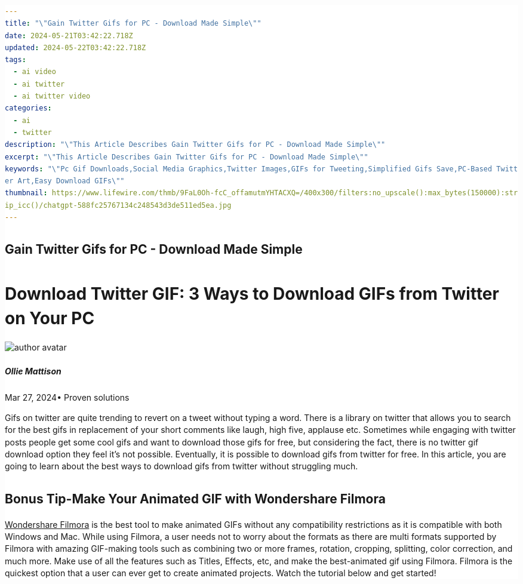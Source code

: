 ```yaml
---
title: "\"Gain Twitter Gifs for PC - Download Made Simple\""
date: 2024-05-21T03:42:22.718Z
updated: 2024-05-22T03:42:22.718Z
tags:
  - ai video
  - ai twitter
  - ai twitter video
categories:
  - ai
  - twitter
description: "\"This Article Describes Gain Twitter Gifs for PC - Download Made Simple\""
excerpt: "\"This Article Describes Gain Twitter Gifs for PC - Download Made Simple\""
keywords: "\"Pc Gif Downloads,Social Media Graphics,Twitter Images,GIFs for Tweeting,Simplified Gifs Save,PC-Based Twitter Art,Easy Download GIFs\""
thumbnail: https://www.lifewire.com/thmb/9FaL0Oh-fcC_offamutmYHTACXQ=/400x300/filters:no_upscale():max_bytes(150000):strip_icc()/chatgpt-588fc25767134c248543d3de511ed5ea.jpg
---
```


## Gain Twitter Gifs for PC - Download Made Simple

# Download Twitter GIF: 3 Ways to Download GIFs from Twitter on Your PC

![author avatar](https://images.wondershare.com/filmora/article-images/ollie-mattison.jpg)

##### Ollie Mattison

 Mar 27, 2024• Proven solutions

Gifs on twitter are quite trending to revert on a tweet without typing a word. There is a library on twitter that allows you to search for the best gifs in replacement of your short comments like laugh, high five, applause etc. Sometimes while engaging with twitter posts people get some cool gifs and want to download those gifs for free, but considering the fact, there is no twitter gif download option they feel it’s not possible. Eventually, it is possible to download gifs from twitter for free. In this article, you are going to learn about the best ways to download gifs from twitter without struggling much.

## Bonus Tip-Make Your Animated GIF with Wondershare Filmora

[Wondershare Filmora](https://tools.techidaily.com/wondershare/filmora/download/) is the best tool to make animated GIFs without any compatibility restrictions as it is compatible with both Windows and Mac. While using Filmora, a user needs not to worry about the formats as there are multi formats supported by Filmora with amazing GIF-making tools such as combining two or more frames, rotation, cropping, splitting, color correction, and much more. Make use of all the features such as Titles, Effects, etc, and make the best-animated gif using Filmora. Filmora is the quickest option that a user can ever get to create animated projects. Watch the tutorial below and get started!
